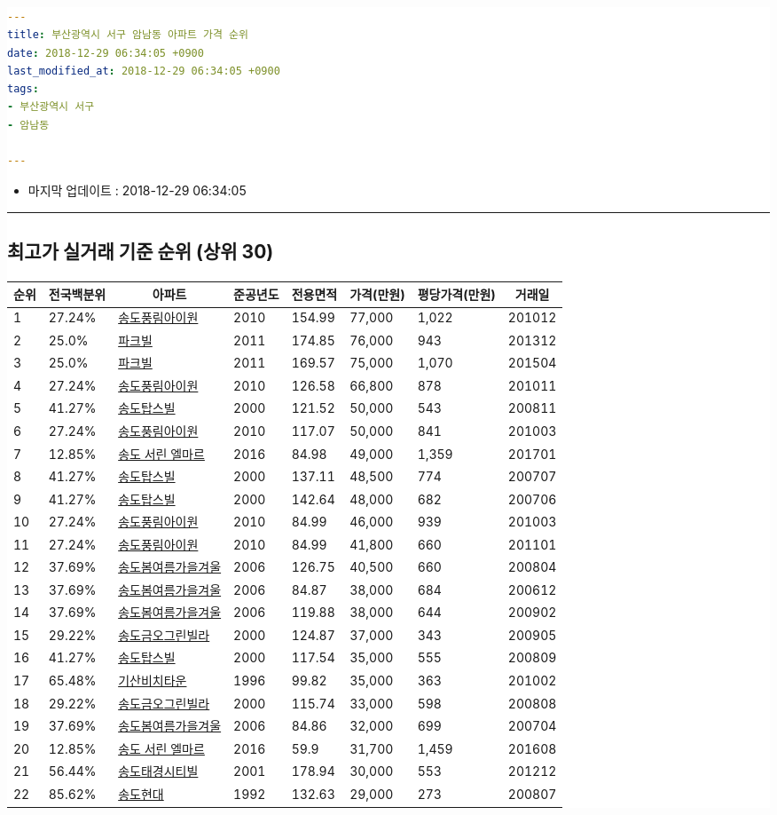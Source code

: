 ```yaml
---
title: 부산광역시 서구 암남동 아파트 가격 순위
date: 2018-12-29 06:34:05 +0900
last_modified_at: 2018-12-29 06:34:05 +0900
tags:
- 부산광역시 서구
- 암남동

---
```


* 마지막 업데이트 : 2018-12-29 06:34:05

---

## 최고가 실거래 기준 순위 (상위 30)


|순위|전국백분위|아파트|준공년도|전용면적|가격(만원)|평당가격(만원)|거래일|
|---|---|---|---|---|---|---|---|
|1|27.24%|[송도풍림아이원](https://search.naver.com/search.naver?query=%EB%B6%80%EC%82%B0%EA%B4%91%EC%97%AD%EC%8B%9C+%EC%84%9C%EA%B5%AC+%EC%95%94%EB%82%A8%EB%8F%99+%EC%86%A1%EB%8F%84%ED%92%8D%EB%A6%BC%EC%95%84%EC%9D%B4%EC%9B%90)|2010|154.99|77,000|1,022|201012|
|2|25.0%|[파크빌](https://search.naver.com/search.naver?query=%EB%B6%80%EC%82%B0%EA%B4%91%EC%97%AD%EC%8B%9C+%EC%84%9C%EA%B5%AC+%EC%95%94%EB%82%A8%EB%8F%99+%ED%8C%8C%ED%81%AC%EB%B9%8C)|2011|174.85|76,000|943|201312|
|3|25.0%|[파크빌](https://search.naver.com/search.naver?query=%EB%B6%80%EC%82%B0%EA%B4%91%EC%97%AD%EC%8B%9C+%EC%84%9C%EA%B5%AC+%EC%95%94%EB%82%A8%EB%8F%99+%ED%8C%8C%ED%81%AC%EB%B9%8C)|2011|169.57|75,000|1,070|201504|
|4|27.24%|[송도풍림아이원](https://search.naver.com/search.naver?query=%EB%B6%80%EC%82%B0%EA%B4%91%EC%97%AD%EC%8B%9C+%EC%84%9C%EA%B5%AC+%EC%95%94%EB%82%A8%EB%8F%99+%EC%86%A1%EB%8F%84%ED%92%8D%EB%A6%BC%EC%95%84%EC%9D%B4%EC%9B%90)|2010|126.58|66,800|878|201011|
|5|41.27%|[송도탑스빌](https://search.naver.com/search.naver?query=%EB%B6%80%EC%82%B0%EA%B4%91%EC%97%AD%EC%8B%9C+%EC%84%9C%EA%B5%AC+%EC%95%94%EB%82%A8%EB%8F%99+%EC%86%A1%EB%8F%84%ED%83%91%EC%8A%A4%EB%B9%8C)|2000|121.52|50,000|543|200811|
|6|27.24%|[송도풍림아이원](https://search.naver.com/search.naver?query=%EB%B6%80%EC%82%B0%EA%B4%91%EC%97%AD%EC%8B%9C+%EC%84%9C%EA%B5%AC+%EC%95%94%EB%82%A8%EB%8F%99+%EC%86%A1%EB%8F%84%ED%92%8D%EB%A6%BC%EC%95%84%EC%9D%B4%EC%9B%90)|2010|117.07|50,000|841|201003|
|7|12.85%|[송도 서린 엘마르](https://search.naver.com/search.naver?query=%EB%B6%80%EC%82%B0%EA%B4%91%EC%97%AD%EC%8B%9C+%EC%84%9C%EA%B5%AC+%EC%95%94%EB%82%A8%EB%8F%99+%EC%86%A1%EB%8F%84+%EC%84%9C%EB%A6%B0+%EC%97%98%EB%A7%88%EB%A5%B4)|2016|84.98|49,000|1,359|201701|
|8|41.27%|[송도탑스빌](https://search.naver.com/search.naver?query=%EB%B6%80%EC%82%B0%EA%B4%91%EC%97%AD%EC%8B%9C+%EC%84%9C%EA%B5%AC+%EC%95%94%EB%82%A8%EB%8F%99+%EC%86%A1%EB%8F%84%ED%83%91%EC%8A%A4%EB%B9%8C)|2000|137.11|48,500|774|200707|
|9|41.27%|[송도탑스빌](https://search.naver.com/search.naver?query=%EB%B6%80%EC%82%B0%EA%B4%91%EC%97%AD%EC%8B%9C+%EC%84%9C%EA%B5%AC+%EC%95%94%EB%82%A8%EB%8F%99+%EC%86%A1%EB%8F%84%ED%83%91%EC%8A%A4%EB%B9%8C)|2000|142.64|48,000|682|200706|
|10|27.24%|[송도풍림아이원](https://search.naver.com/search.naver?query=%EB%B6%80%EC%82%B0%EA%B4%91%EC%97%AD%EC%8B%9C+%EC%84%9C%EA%B5%AC+%EC%95%94%EB%82%A8%EB%8F%99+%EC%86%A1%EB%8F%84%ED%92%8D%EB%A6%BC%EC%95%84%EC%9D%B4%EC%9B%90)|2010|84.99|46,000|939|201003|
|11|27.24%|[송도풍림아이원](https://search.naver.com/search.naver?query=%EB%B6%80%EC%82%B0%EA%B4%91%EC%97%AD%EC%8B%9C+%EC%84%9C%EA%B5%AC+%EC%95%94%EB%82%A8%EB%8F%99+%EC%86%A1%EB%8F%84%ED%92%8D%EB%A6%BC%EC%95%84%EC%9D%B4%EC%9B%90)|2010|84.99|41,800|660|201101|
|12|37.69%|[송도봄여름가을겨울](https://search.naver.com/search.naver?query=%EB%B6%80%EC%82%B0%EA%B4%91%EC%97%AD%EC%8B%9C+%EC%84%9C%EA%B5%AC+%EC%95%94%EB%82%A8%EB%8F%99+%EC%86%A1%EB%8F%84%EB%B4%84%EC%97%AC%EB%A6%84%EA%B0%80%EC%9D%84%EA%B2%A8%EC%9A%B8)|2006|126.75|40,500|660|200804|
|13|37.69%|[송도봄여름가을겨울](https://search.naver.com/search.naver?query=%EB%B6%80%EC%82%B0%EA%B4%91%EC%97%AD%EC%8B%9C+%EC%84%9C%EA%B5%AC+%EC%95%94%EB%82%A8%EB%8F%99+%EC%86%A1%EB%8F%84%EB%B4%84%EC%97%AC%EB%A6%84%EA%B0%80%EC%9D%84%EA%B2%A8%EC%9A%B8)|2006|84.87|38,000|684|200612|
|14|37.69%|[송도봄여름가을겨울](https://search.naver.com/search.naver?query=%EB%B6%80%EC%82%B0%EA%B4%91%EC%97%AD%EC%8B%9C+%EC%84%9C%EA%B5%AC+%EC%95%94%EB%82%A8%EB%8F%99+%EC%86%A1%EB%8F%84%EB%B4%84%EC%97%AC%EB%A6%84%EA%B0%80%EC%9D%84%EA%B2%A8%EC%9A%B8)|2006|119.88|38,000|644|200902|
|15|29.22%|[송도금오그린빌라](https://search.naver.com/search.naver?query=%EB%B6%80%EC%82%B0%EA%B4%91%EC%97%AD%EC%8B%9C+%EC%84%9C%EA%B5%AC+%EC%95%94%EB%82%A8%EB%8F%99+%EC%86%A1%EB%8F%84%EA%B8%88%EC%98%A4%EA%B7%B8%EB%A6%B0%EB%B9%8C%EB%9D%BC)|2000|124.87|37,000|343|200905|
|16|41.27%|[송도탑스빌](https://search.naver.com/search.naver?query=%EB%B6%80%EC%82%B0%EA%B4%91%EC%97%AD%EC%8B%9C+%EC%84%9C%EA%B5%AC+%EC%95%94%EB%82%A8%EB%8F%99+%EC%86%A1%EB%8F%84%ED%83%91%EC%8A%A4%EB%B9%8C)|2000|117.54|35,000|555|200809|
|17|65.48%|[기산비치타운](https://search.naver.com/search.naver?query=%EB%B6%80%EC%82%B0%EA%B4%91%EC%97%AD%EC%8B%9C+%EC%84%9C%EA%B5%AC+%EC%95%94%EB%82%A8%EB%8F%99+%EA%B8%B0%EC%82%B0%EB%B9%84%EC%B9%98%ED%83%80%EC%9A%B4)|1996|99.82|35,000|363|201002|
|18|29.22%|[송도금오그린빌라](https://search.naver.com/search.naver?query=%EB%B6%80%EC%82%B0%EA%B4%91%EC%97%AD%EC%8B%9C+%EC%84%9C%EA%B5%AC+%EC%95%94%EB%82%A8%EB%8F%99+%EC%86%A1%EB%8F%84%EA%B8%88%EC%98%A4%EA%B7%B8%EB%A6%B0%EB%B9%8C%EB%9D%BC)|2000|115.74|33,000|598|200808|
|19|37.69%|[송도봄여름가을겨울](https://search.naver.com/search.naver?query=%EB%B6%80%EC%82%B0%EA%B4%91%EC%97%AD%EC%8B%9C+%EC%84%9C%EA%B5%AC+%EC%95%94%EB%82%A8%EB%8F%99+%EC%86%A1%EB%8F%84%EB%B4%84%EC%97%AC%EB%A6%84%EA%B0%80%EC%9D%84%EA%B2%A8%EC%9A%B8)|2006|84.86|32,000|699|200704|
|20|12.85%|[송도 서린 엘마르](https://search.naver.com/search.naver?query=%EB%B6%80%EC%82%B0%EA%B4%91%EC%97%AD%EC%8B%9C+%EC%84%9C%EA%B5%AC+%EC%95%94%EB%82%A8%EB%8F%99+%EC%86%A1%EB%8F%84+%EC%84%9C%EB%A6%B0+%EC%97%98%EB%A7%88%EB%A5%B4)|2016|59.9|31,700|1,459|201608|
|21|56.44%|[송도태경시티빌](https://search.naver.com/search.naver?query=%EB%B6%80%EC%82%B0%EA%B4%91%EC%97%AD%EC%8B%9C+%EC%84%9C%EA%B5%AC+%EC%95%94%EB%82%A8%EB%8F%99+%EC%86%A1%EB%8F%84%ED%83%9C%EA%B2%BD%EC%8B%9C%ED%8B%B0%EB%B9%8C)|2001|178.94|30,000|553|201212|
|22|85.62%|[송도현대](https://search.naver.com/search.naver?query=%EB%B6%80%EC%82%B0%EA%B4%91%EC%97%AD%EC%8B%9C+%EC%84%9C%EA%B5%AC+%EC%95%94%EB%82%A8%EB%8F%99+%EC%86%A1%EB%8F%84%ED%98%84%EB%8C%80)|1992|132.63|29,000|273|200807|
